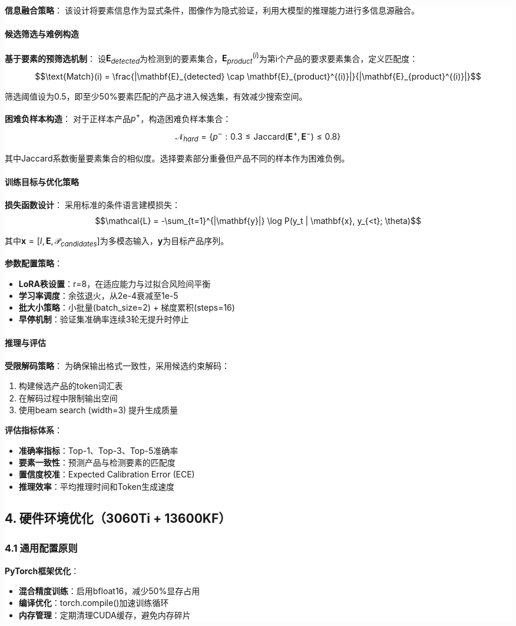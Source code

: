 **信息融合策略**：
该设计将要素信息作为显式条件，图像作为隐式验证，利用大模型的推理能力进行多信息源融合。

#### 候选筛选与难例构造

**基于要素的预筛选机制**：
设$\mathbf{E}_{detected}$为检测到的要素集合，$\mathbf{E}_{product}^{(i)}$为第i个产品的要求要素集合，定义匹配度：
$$\text{Match}(i) = \frac{|\mathbf{E}_{detected} \cap \mathbf{E}_{product}^{(i)}|}{|\mathbf{E}_{product}^{(i)}|}$$

筛选阈值设为0.5，即至少50%要素匹配的产品才进入候选集，有效减少搜索空间。

**困难负样本构造**：
对于正样本产品$p^+$，构造困难负样本集合：
$$\mathcal{N}_{hard} = \{p^- : 0.3 \leq \text{Jaccard}(\mathbf{E}^+, \mathbf{E}^-) \leq 0.8\}$$

其中Jaccard系数衡量要素集合的相似度。选择要素部分重叠但产品不同的样本作为困难负例。

#### 训练目标与优化策略

**损失函数设计**：
采用标准的条件语言建模损失：
$$\mathcal{L} = -\sum_{t=1}^{|\mathbf{y}|} \log P(y_t | \mathbf{x}, y_{<t}; \theta)$$

其中$\mathbf{x} = [I, \mathbf{E}, \mathcal{P}_{candidates}]$为多模态输入，$\mathbf{y}$为目标产品序列。

**参数配置策略**：
- **LoRA秩设置**：r=8，在适应能力与过拟合风险间平衡
- **学习率调度**：余弦退火，从2e-4衰减至1e-5
- **批大小策略**：小批量(batch_size=2) + 梯度累积(steps=16)
- **早停机制**：验证集准确率连续3轮无提升时停止

#### 推理与评估

**受限解码策略**：
为确保输出格式一致性，采用候选约束解码：
1. 构建候选产品的token词汇表
2. 在解码过程中限制输出空间
3. 使用beam search (width=3) 提升生成质量

**评估指标体系**：
- **准确率指标**：Top-1、Top-3、Top-5准确率
- **要素一致性**：预测产品与检测要素的匹配度
- **置信度校准**：Expected Calibration Error (ECE)
- **推理效率**：平均推理时间和Token生成速度

## 4. 硬件环境优化（3060Ti + 13600KF）

### 4.1 通用配置原则

**PyTorch框架优化**：
- **混合精度训练**：启用bfloat16，减少50%显存占用
- **编译优化**：torch.compile()加速训练循环
- **内存管理**：定期清理CUDA缓存，避免内存碎片
